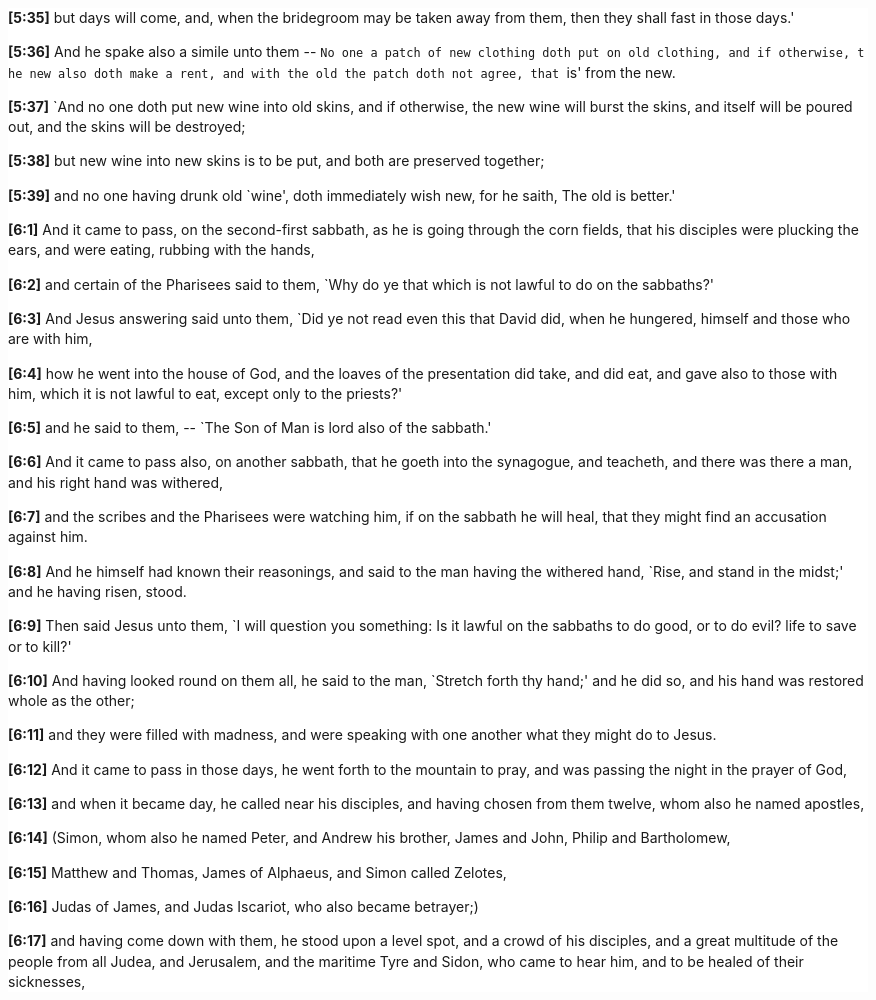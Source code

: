 **[5:35]** but days will come, and, when the bridegroom may be taken away from them, then they shall fast in those days.'

**[5:36]** And he spake also a simile unto them -- `No one a patch of new clothing doth put on old clothing, and if otherwise, the new also doth make a rent, and with the old the patch doth not agree, that `is' from the new.

**[5:37]** `And no one doth put new wine into old skins, and if otherwise, the new wine will burst the skins, and itself will be poured out, and the skins will be destroyed;

**[5:38]** but new wine into new skins is to be put, and both are preserved together;

**[5:39]** and no one having drunk old `wine', doth immediately wish new, for he saith, The old is better.'

**[6:1]** And it came to pass, on the second-first sabbath, as he is going through the corn fields, that his disciples were plucking the ears, and were eating, rubbing with the hands,

**[6:2]** and certain of the Pharisees said to them, `Why do ye that which is not lawful to do on the sabbaths?'

**[6:3]** And Jesus answering said unto them, `Did ye not read even this that David did, when he hungered, himself and those who are with him,

**[6:4]** how he went into the house of God, and the loaves of the presentation did take, and did eat, and gave also to those with him, which it is not lawful to eat, except only to the priests?'

**[6:5]** and he said to them, -- `The Son of Man is lord also of the sabbath.'

**[6:6]** And it came to pass also, on another sabbath, that he goeth into the synagogue, and teacheth, and there was there a man, and his right hand was withered,

**[6:7]** and the scribes and the Pharisees were watching him, if on the sabbath he will heal, that they might find an accusation against him.

**[6:8]** And he himself had known their reasonings, and said to the man having the withered hand, `Rise, and stand in the midst;' and he having risen, stood.

**[6:9]** Then said Jesus unto them, `I will question you something: Is it lawful on the sabbaths to do good, or to do evil? life to save or to kill?'

**[6:10]** And having looked round on them all, he said to the man, `Stretch forth thy hand;' and he did so, and his hand was restored whole as the other;

**[6:11]** and they were filled with madness, and were speaking with one another what they might do to Jesus.

**[6:12]** And it came to pass in those days, he went forth to the mountain to pray, and was passing the night in the prayer of God,

**[6:13]** and when it became day, he called near his disciples, and having chosen from them twelve, whom also he named apostles,

**[6:14]** (Simon, whom also he named Peter, and Andrew his brother, James and John, Philip and Bartholomew,

**[6:15]** Matthew and Thomas, James of Alphaeus, and Simon called Zelotes,

**[6:16]** Judas of James, and Judas Iscariot, who also became betrayer;)

**[6:17]** and having come down with them, he stood upon a level spot, and a crowd of his disciples, and a great multitude of the people from all Judea, and Jerusalem, and the maritime Tyre and Sidon, who came to hear him, and to be healed of their sicknesses,
